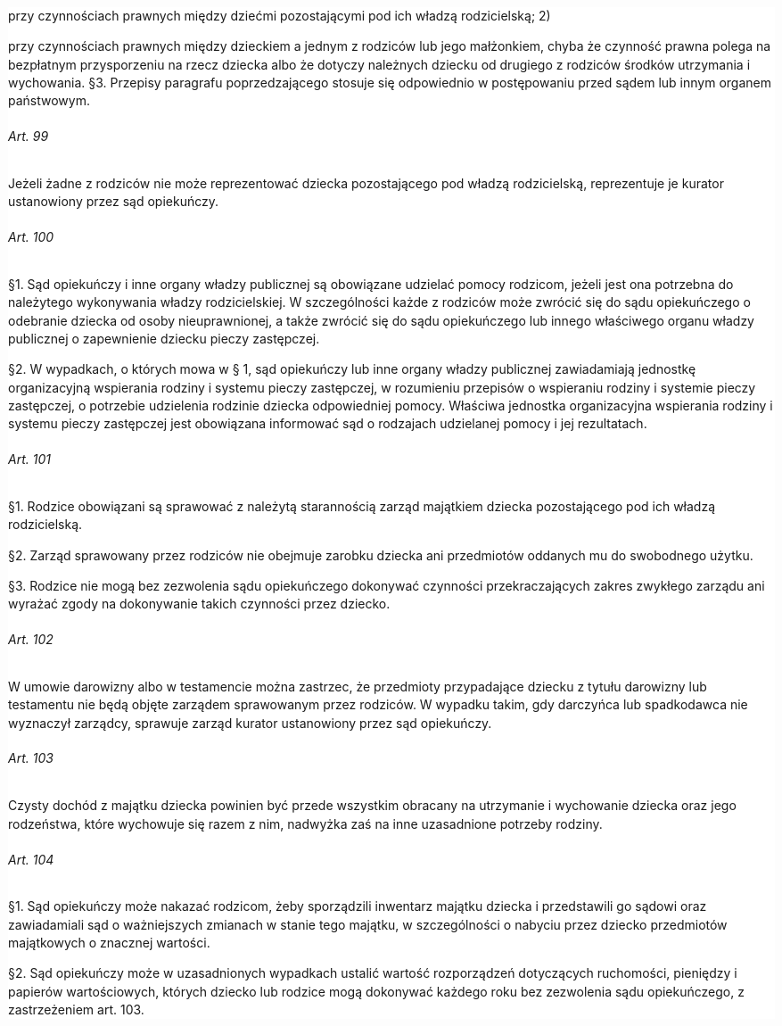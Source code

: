 
przy czynnościach prawnych między dziećmi pozostającymi pod ich władzą rodzicielską;
2) 


przy czynnościach prawnych między dzieckiem a jednym z rodziców lub jego małżonkiem, chyba że czynność prawna polega na bezpłatnym przysporzeniu na rzecz dziecka albo że dotyczy należnych dziecku od drugiego z rodziców środków utrzymania i wychowania.
§3. Przepisy paragrafu poprzedzającego stosuje się odpowiednio w postępowaniu przed sądem lub innym organem państwowym.

###### Art. 99 
Jeżeli żadne z rodziców nie może reprezentować dziecka pozostającego pod władzą rodzicielską, reprezentuje je kurator ustanowiony przez sąd opiekuńczy.
###### Art. 100 
§1. Sąd opiekuńczy i inne organy władzy publicznej są obowiązane udzielać pomocy rodzicom, jeżeli jest ona potrzebna do należytego wykonywania władzy rodzicielskiej. W szczególności każde z rodziców może zwrócić się do sądu opiekuńczego o odebranie dziecka od osoby nieuprawnionej, a także zwrócić się do sądu opiekuńczego lub innego właściwego organu władzy publicznej o zapewnienie dziecku pieczy zastępczej.

§2. W wypadkach, o których mowa w § 1, sąd opiekuńczy lub inne organy władzy publicznej zawiadamiają jednostkę organizacyjną wspierania rodziny i systemu pieczy zastępczej, w rozumieniu przepisów o wspieraniu rodziny i systemie pieczy zastępczej, o potrzebie udzielenia rodzinie dziecka odpowiedniej pomocy. Właściwa jednostka organizacyjna wspierania rodziny i systemu pieczy zastępczej jest obowiązana informować sąd o rodzajach udzielanej pomocy i jej rezultatach.

###### Art. 101 
§1. Rodzice obowiązani są sprawować z należytą starannością zarząd majątkiem dziecka pozostającego pod ich władzą rodzicielską.

§2. Zarząd sprawowany przez rodziców nie obejmuje zarobku dziecka ani przedmiotów oddanych mu do swobodnego użytku.

§3. Rodzice nie mogą bez zezwolenia sądu opiekuńczego dokonywać czynności przekraczających zakres zwykłego zarządu ani wyrażać zgody na dokonywanie takich czynności przez dziecko.

###### Art. 102 
W umowie darowizny albo w testamencie można zastrzec, że przedmioty przypadające dziecku z tytułu darowizny lub testamentu nie będą objęte zarządem sprawowanym przez rodziców. W wypadku takim, gdy darczyńca lub spadkodawca nie wyznaczył zarządcy, sprawuje zarząd kurator ustanowiony przez sąd opiekuńczy.
###### Art. 103 
Czysty dochód z majątku dziecka powinien być przede wszystkim obracany na utrzymanie i wychowanie dziecka oraz jego rodzeństwa, które wychowuje się razem z nim, nadwyżka zaś na inne uzasadnione potrzeby rodziny.
###### Art. 104 
§1. Sąd opiekuńczy może nakazać rodzicom, żeby sporządzili inwentarz majątku dziecka i przedstawili go sądowi oraz zawiadamiali sąd o ważniejszych zmianach w stanie tego majątku, w szczególności o nabyciu przez dziecko przedmiotów majątkowych o znacznej wartości.

§2. Sąd opiekuńczy może w uzasadnionych wypadkach ustalić wartość rozporządzeń dotyczących ruchomości, pieniędzy i papierów wartościowych, których dziecko lub rodzice mogą dokonywać każdego roku bez zezwolenia sądu opiekuńczego, z zastrzeżeniem art. 103.
